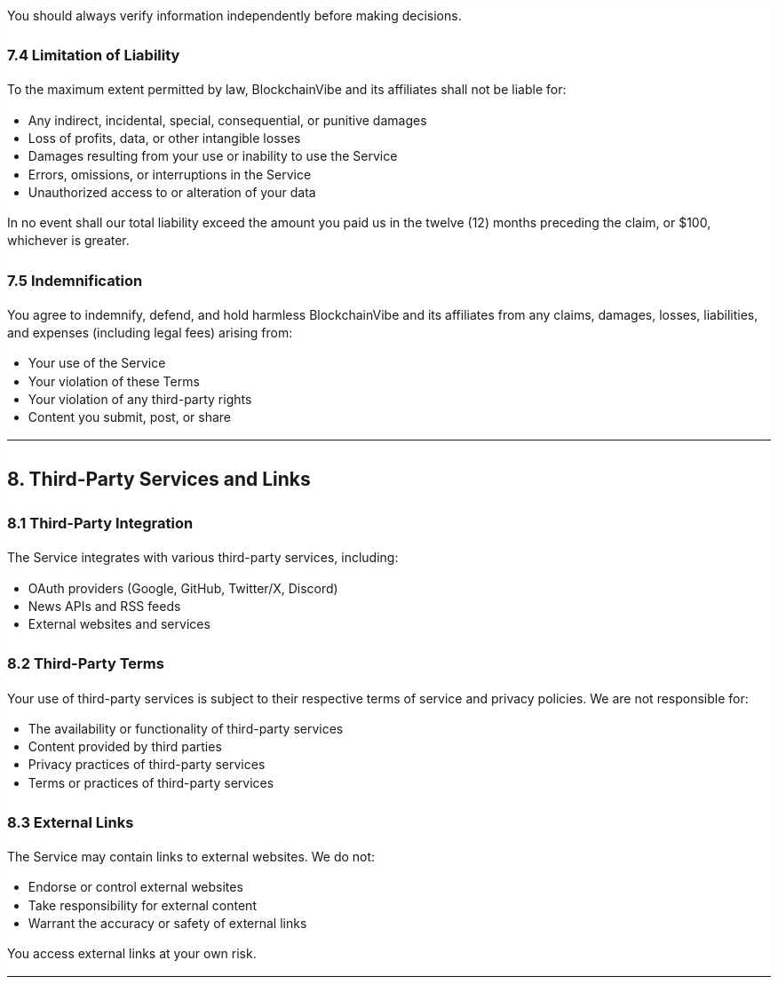 You should always verify information independently before making decisions.

### 7.4 Limitation of Liability

To the maximum extent permitted by law, BlockchainVibe and its affiliates shall not be liable for:
- Any indirect, incidental, special, consequential, or punitive damages
- Loss of profits, data, or other intangible losses
- Damages resulting from your use or inability to use the Service
- Errors, omissions, or interruptions in the Service
- Unauthorized access to or alteration of your data

In no event shall our total liability exceed the amount you paid us in the twelve (12) months preceding the claim, or $100, whichever is greater.

### 7.5 Indemnification

You agree to indemnify, defend, and hold harmless BlockchainVibe and its affiliates from any claims, damages, losses, liabilities, and expenses (including legal fees) arising from:
- Your use of the Service
- Your violation of these Terms
- Your violation of any third-party rights
- Content you submit, post, or share

---

## 8. Third-Party Services and Links

### 8.1 Third-Party Integration

The Service integrates with various third-party services, including:
- OAuth providers (Google, GitHub, Twitter/X, Discord)
- News APIs and RSS feeds
- External websites and services

### 8.2 Third-Party Terms

Your use of third-party services is subject to their respective terms of service and privacy policies. We are not responsible for:
- The availability or functionality of third-party services
- Content provided by third parties
- Privacy practices of third-party services
- Terms or practices of third-party services

### 8.3 External Links

The Service may contain links to external websites. We do not:
- Endorse or control external websites
- Take responsibility for external content
- Warrant the accuracy or safety of external links

You access external links at your own risk.

---
